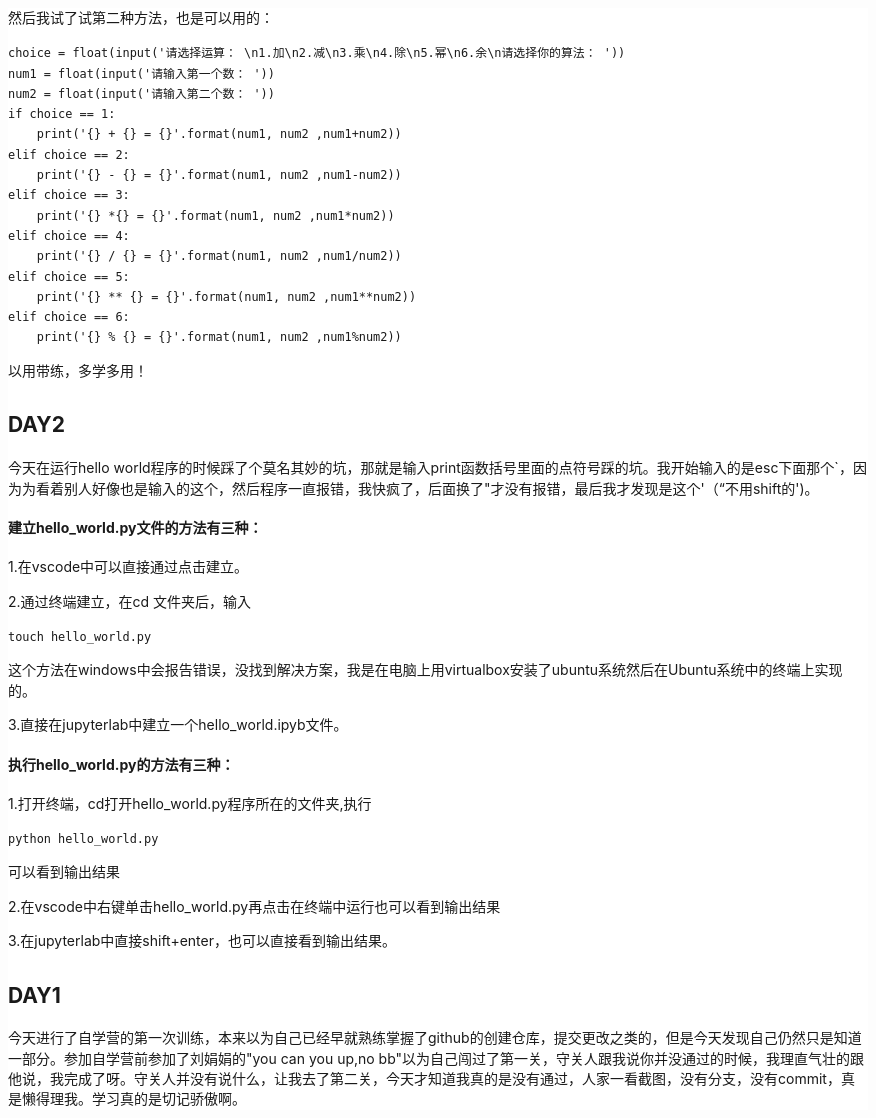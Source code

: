然后我试了试第二种方法，也是可以用的：
```
choice = float(input('请选择运算： \n1.加\n2.减\n3.乘\n4.除\n5.幂\n6.余\n请选择你的算法： '))
num1 = float(input('请输入第一个数： '))
num2 = float(input('请输入第二个数： '))
if choice == 1:
    print('{} + {} = {}'.format(num1, num2 ,num1+num2))
elif choice == 2:
    print('{} - {} = {}'.format(num1, num2 ,num1-num2))
elif choice == 3:
    print('{} *{} = {}'.format(num1, num2 ,num1*num2))
elif choice == 4:
    print('{} / {} = {}'.format(num1, num2 ,num1/num2))
elif choice == 5:
    print('{} ** {} = {}'.format(num1, num2 ,num1**num2))
elif choice == 6:
    print('{} % {} = {}'.format(num1, num2 ,num1%num2))
```
以用带练，多学多用！

## DAY2
今天在运行hello world程序的时候踩了个莫名其妙的坑，那就是输入print函数括号里面的点符号踩的坑。我开始输入的是esc下面那个`，因为为看着别人好像也是输入的这个，然后程序一直报错，我快疯了，后面换了"才没有报错，最后我才发现是这个'（“不用shift的')。

#### 建立hello_world.py文件的方法有三种：

1.在vscode中可以直接通过点击建立。

2.通过终端建立，在cd 文件夹后，输入
```
touch hello_world.py
````
这个方法在windows中会报告错误，没找到解决方案，我是在电脑上用virtualbox安装了ubuntu系统然后在Ubuntu系统中的终端上实现的。

3.直接在jupyterlab中建立一个hello_world.ipyb文件。

#### 执行hello_world.py的方法有三种：

1.打开终端，cd打开hello_world.py程序所在的文件夹,执行
```
python hello_world.py
```
可以看到输出结果

2.在vscode中右键单击hello_world.py再点击在终端中运行也可以看到输出结果

3.在jupyterlab中直接shift+enter，也可以直接看到输出结果。

## DAY1
今天进行了自学营的第一次训练，本来以为自己已经早就熟练掌握了github的创建仓库，提交更改之类的，但是今天发现自己仍然只是知道一部分。参加自学营前参加了刘娟娟的"you can you up,no bb"以为自己闯过了第一关，守关人跟我说你并没通过的时候，我理直气壮的跟他说，我完成了呀。守关人并没有说什么，让我去了第二关，今天才知道我真的是没有通过，人家一看截图，没有分支，没有commit，真是懒得理我。学习真的是切记骄傲啊。




